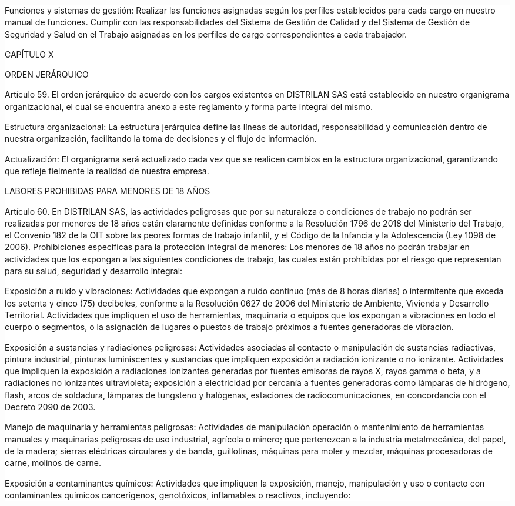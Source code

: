 Funciones y sistemas de gestión:
Realizar las funciones asignadas según los perfiles establecidos para cada cargo en nuestro manual de funciones.
Cumplir con las responsabilidades del Sistema de Gestión de Calidad y del Sistema de Gestión de Seguridad y Salud en el Trabajo asignadas en los perfiles de cargo correspondientes a cada trabajador.

CAPÍTULO X

ORDEN JERÁRQUICO

Artículo 59. El orden jerárquico de acuerdo con los cargos existentes en DISTRILAN SAS está establecido en nuestro organigrama organizacional, el cual se encuentra anexo a este reglamento y forma parte integral del mismo.

Estructura organizacional: La estructura jerárquica define las líneas de autoridad, responsabilidad y comunicación dentro de nuestra organización, facilitando la toma de decisiones y el flujo de información.

Actualización: El organigrama será actualizado cada vez que se realicen cambios en la estructura organizacional, garantizando que refleje fielmente la realidad de nuestra empresa.

LABORES PROHIBIDAS PARA MENORES DE 18 AÑOS

Artículo 60. En DISTRILAN SAS, las actividades peligrosas que por su naturaleza o condiciones de trabajo no podrán ser realizadas por menores de 18 años están claramente definidas conforme a la Resolución 1796 de 2018 del Ministerio del Trabajo, el Convenio 182 de la OIT sobre las peores formas de trabajo infantil, y el Código de la Infancia y la Adolescencia (Ley 1098 de 2006).
Prohibiciones específicas para la protección integral de menores:
Los menores de 18 años no podrán trabajar en actividades que los expongan a las siguientes condiciones de trabajo, las cuales están prohibidas por el riesgo que representan para su salud, seguridad 
y desarrollo integral:

Exposición a ruido y vibraciones:
Actividades que expongan a ruido continuo (más de 8 horas diarias) o intermitente que exceda los setenta y cinco (75) decibeles, conforme a la Resolución 0627 de 2006 del Ministerio de Ambiente, Vivienda y Desarrollo Territorial.
Actividades que impliquen el uso de herramientas, maquinaria o equipos que los expongan a vibraciones en todo el cuerpo o segmentos, o la asignación de lugares o puestos de trabajo próximos a fuentes generadoras de vibración.

Exposición a sustancias y radiaciones peligrosas:
Actividades asociadas al contacto o manipulación de sustancias radiactivas, pintura industrial, pinturas luminiscentes y sustancias que impliquen exposición a radiación ionizante o no ionizante.
Actividades que impliquen la exposición a radiaciones ionizantes generadas por fuentes emisoras de rayos X, rayos gamma o beta, y a radiaciones no ionizantes ultravioleta; exposición a electricidad por cercanía a fuentes generadoras como lámparas de hidrógeno, flash, arcos de soldadura, lámparas de tungsteno y halógenas, estaciones de radiocomunicaciones, en concordancia con el Decreto 2090 de 2003.

Manejo de maquinaria y herramientas peligrosas:
Actividades de manipulación operación o mantenimiento de herramientas manuales y maquinarias peligrosas de uso industrial, agrícola o minero; que pertenezcan a la industria metalmecánica, del papel, de la madera; sierras eléctricas circulares y de banda, guillotinas, máquinas para moler y mezclar, máquinas procesadoras de carne, molinos de carne.

Exposición a contaminantes químicos:
Actividades que impliquen la exposición, manejo, manipulación y uso o contacto con contaminantes químicos cancerígenos, genotóxicos, inflamables o reactivos, incluyendo:
